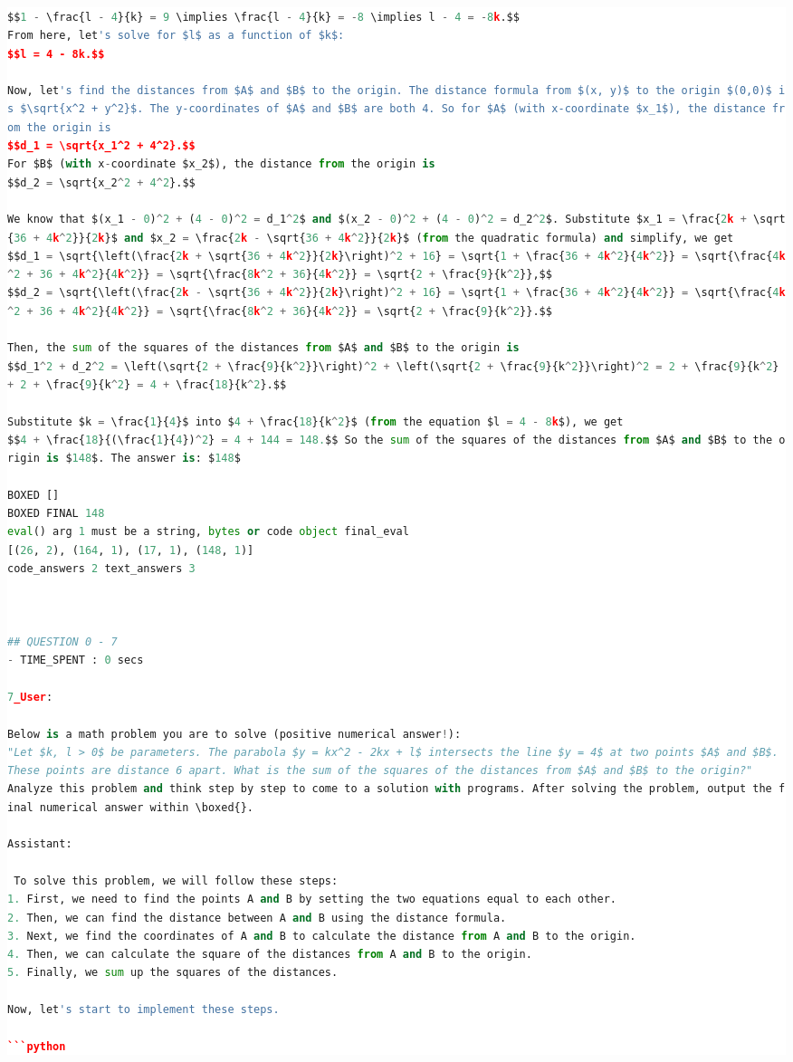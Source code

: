 ```python
$$1 - \frac{l - 4}{k} = 9 \implies \frac{l - 4}{k} = -8 \implies l - 4 = -8k.$$
From here, let's solve for $l$ as a function of $k$:
$$l = 4 - 8k.$$

Now, let's find the distances from $A$ and $B$ to the origin. The distance formula from $(x, y)$ to the origin $(0,0)$ is $\sqrt{x^2 + y^2}$. The y-coordinates of $A$ and $B$ are both 4. So for $A$ (with x-coordinate $x_1$), the distance from the origin is
$$d_1 = \sqrt{x_1^2 + 4^2}.$$
For $B$ (with x-coordinate $x_2$), the distance from the origin is
$$d_2 = \sqrt{x_2^2 + 4^2}.$$

We know that $(x_1 - 0)^2 + (4 - 0)^2 = d_1^2$ and $(x_2 - 0)^2 + (4 - 0)^2 = d_2^2$. Substitute $x_1 = \frac{2k + \sqrt{36 + 4k^2}}{2k}$ and $x_2 = \frac{2k - \sqrt{36 + 4k^2}}{2k}$ (from the quadratic formula) and simplify, we get
$$d_1 = \sqrt{\left(\frac{2k + \sqrt{36 + 4k^2}}{2k}\right)^2 + 16} = \sqrt{1 + \frac{36 + 4k^2}{4k^2}} = \sqrt{\frac{4k^2 + 36 + 4k^2}{4k^2}} = \sqrt{\frac{8k^2 + 36}{4k^2}} = \sqrt{2 + \frac{9}{k^2}},$$
$$d_2 = \sqrt{\left(\frac{2k - \sqrt{36 + 4k^2}}{2k}\right)^2 + 16} = \sqrt{1 + \frac{36 + 4k^2}{4k^2}} = \sqrt{\frac{4k^2 + 36 + 4k^2}{4k^2}} = \sqrt{\frac{8k^2 + 36}{4k^2}} = \sqrt{2 + \frac{9}{k^2}}.$$

Then, the sum of the squares of the distances from $A$ and $B$ to the origin is
$$d_1^2 + d_2^2 = \left(\sqrt{2 + \frac{9}{k^2}}\right)^2 + \left(\sqrt{2 + \frac{9}{k^2}}\right)^2 = 2 + \frac{9}{k^2} + 2 + \frac{9}{k^2} = 4 + \frac{18}{k^2}.$$

Substitute $k = \frac{1}{4}$ into $4 + \frac{18}{k^2}$ (from the equation $l = 4 - 8k$), we get
$$4 + \frac{18}{(\frac{1}{4})^2} = 4 + 144 = 148.$$ So the sum of the squares of the distances from $A$ and $B$ to the origin is $148$. The answer is: $148$

BOXED []
BOXED FINAL 148
eval() arg 1 must be a string, bytes or code object final_eval
[(26, 2), (164, 1), (17, 1), (148, 1)]
code_answers 2 text_answers 3



## QUESTION 0 - 7 
- TIME_SPENT : 0 secs

7_User:

Below is a math problem you are to solve (positive numerical answer!):
"Let $k, l > 0$ be parameters. The parabola $y = kx^2 - 2kx + l$ intersects the line $y = 4$ at two points $A$ and $B$. These points are distance 6 apart. What is the sum of the squares of the distances from $A$ and $B$ to the origin?"
Analyze this problem and think step by step to come to a solution with programs. After solving the problem, output the final numerical answer within \boxed{}.

Assistant:

 To solve this problem, we will follow these steps:
1. First, we need to find the points A and B by setting the two equations equal to each other.
2. Then, we can find the distance between A and B using the distance formula.
3. Next, we find the coordinates of A and B to calculate the distance from A and B to the origin.
4. Then, we can calculate the square of the distances from A and B to the origin.
5. Finally, we sum up the squares of the distances.

Now, let's start to implement these steps.

```python


```